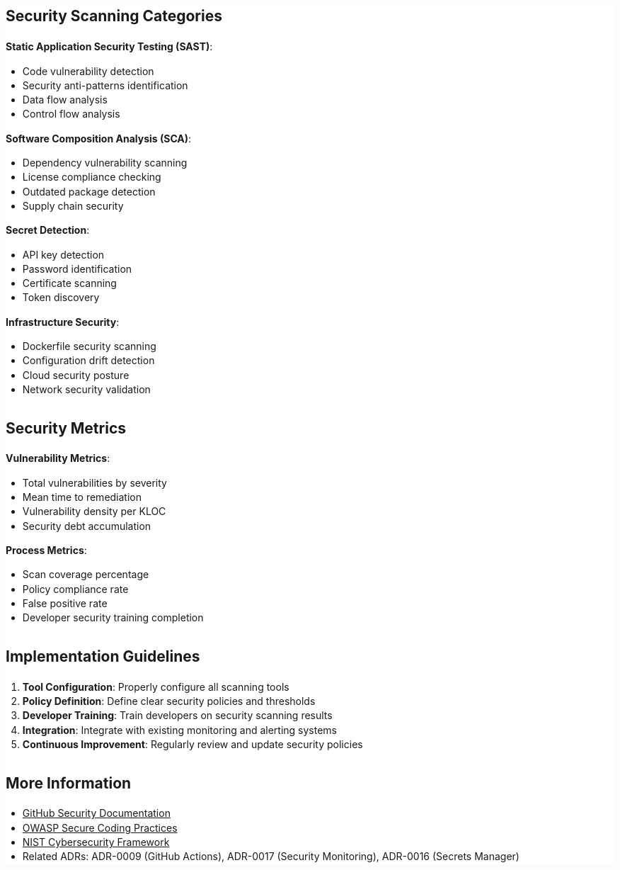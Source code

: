 ## Security Scanning Categories

**Static Application Security Testing (SAST)**:
- Code vulnerability detection
- Security anti-patterns identification
- Data flow analysis
- Control flow analysis

**Software Composition Analysis (SCA)**:
- Dependency vulnerability scanning
- License compliance checking
- Outdated package detection
- Supply chain security

**Secret Detection**:
- API key detection
- Password identification
- Certificate scanning
- Token discovery

**Infrastructure Security**:
- Dockerfile security scanning
- Configuration drift detection
- Cloud security posture
- Network security validation

## Security Metrics

**Vulnerability Metrics**:
- Total vulnerabilities by severity
- Mean time to remediation
- Vulnerability density per KLOC
- Security debt accumulation

**Process Metrics**:
- Scan coverage percentage
- Policy compliance rate
- False positive rate
- Developer security training completion

## Implementation Guidelines

1. **Tool Configuration**: Properly configure all scanning tools
2. **Policy Definition**: Define clear security policies and thresholds
3. **Developer Training**: Train developers on security scanning results
4. **Integration**: Integrate with existing monitoring and alerting systems
5. **Continuous Improvement**: Regularly review and update security policies

## More Information

* [GitHub Security Documentation](https://docs.github.com/en/code-security)
* [OWASP Secure Coding Practices](https://owasp.org/www-project-secure-coding-practices-quick-reference-guide/)
* [NIST Cybersecurity Framework](https://www.nist.gov/cyberframework)
* Related ADRs: ADR-0009 (GitHub Actions), ADR-0017 (Security Monitoring), ADR-0016 (Secrets Manager)